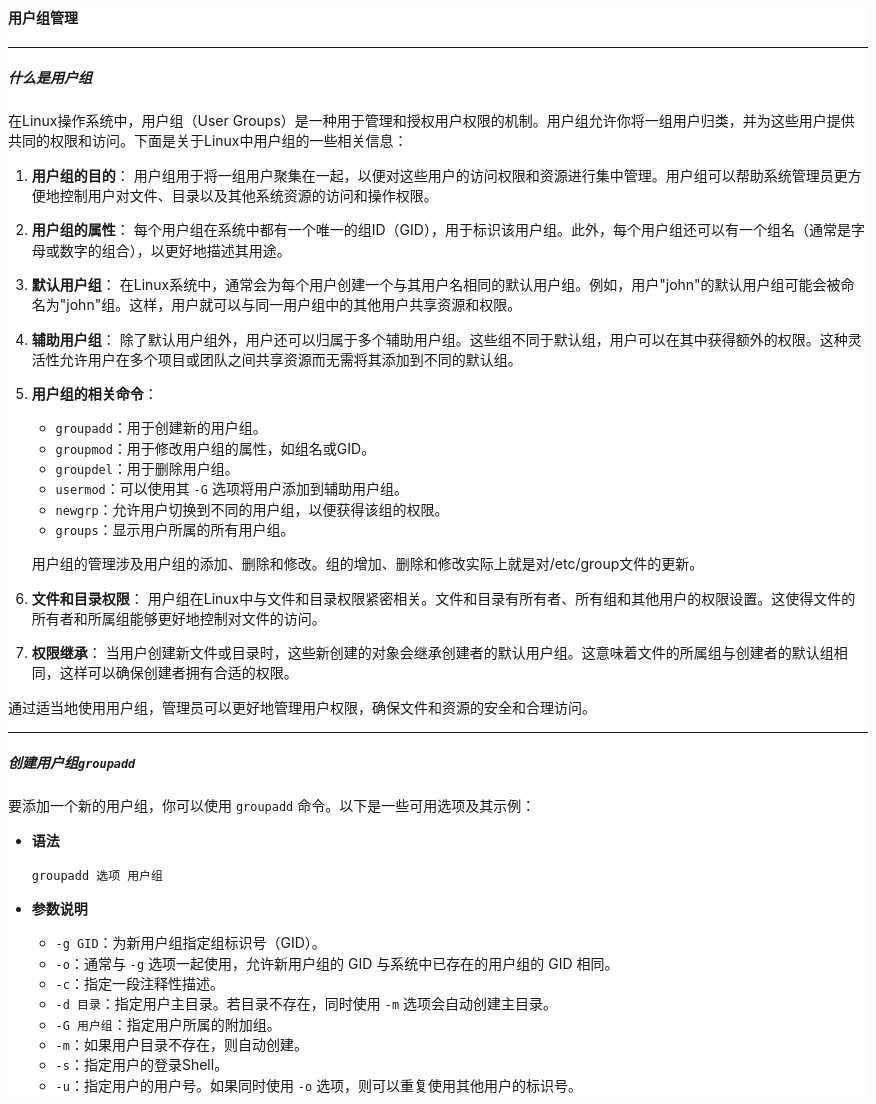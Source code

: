 



#### 用户组管理

----

##### 什么是用户组

在Linux操作系统中，用户组（User Groups）是一种用于管理和授权用户权限的机制。用户组允许你将一组用户归类，并为这些用户提供共同的权限和访问。下面是关于Linux中用户组的一些相关信息：

1. **用户组的目的**：
   用户组用于将一组用户聚集在一起，以便对这些用户的访问权限和资源进行集中管理。用户组可以帮助系统管理员更方便地控制用户对文件、目录以及其他系统资源的访问和操作权限。

2. **用户组的属性**：
   每个用户组在系统中都有一个唯一的组ID（GID），用于标识该用户组。此外，每个用户组还可以有一个组名（通常是字母或数字的组合），以更好地描述其用途。

3. **默认用户组**：
   在Linux系统中，通常会为每个用户创建一个与其用户名相同的默认用户组。例如，用户"john"的默认用户组可能会被命名为"john"组。这样，用户就可以与同一用户组中的其他用户共享资源和权限。

4. **辅助用户组**：
   除了默认用户组外，用户还可以归属于多个辅助用户组。这些组不同于默认组，用户可以在其中获得额外的权限。这种灵活性允许用户在多个项目或团队之间共享资源而无需将其添加到不同的默认组。

5. **用户组的相关命令**：
   - `groupadd`：用于创建新的用户组。
   - `groupmod`：用于修改用户组的属性，如组名或GID。
   - `groupdel`：用于删除用户组。
   - `usermod`：可以使用其 `-G` 选项将用户添加到辅助用户组。
   - `newgrp`：允许用户切换到不同的用户组，以便获得该组的权限。
   - `groups`：显示用户所属的所有用户组。

   ​	用户组的管理涉及用户组的添加、删除和修改。组的增加、删除和修改实际上就是对/etc/group文件的更新。
   
6. **文件和目录权限**：
   用户组在Linux中与文件和目录权限紧密相关。文件和目录有所有者、所有组和其他用户的权限设置。这使得文件的所有者和所属组能够更好地控制对文件的访问。

7. **权限继承**：
   当用户创建新文件或目录时，这些新创建的对象会继承创建者的默认用户组。这意味着文件的所属组与创建者的默认组相同，这样可以确保创建者拥有合适的权限。

通过适当地使用用户组，管理员可以更好地管理用户权限，确保文件和资源的安全和合理访问。

---

##### 创建用户组`groupadd`

要添加一个新的用户组，你可以使用 `groupadd` 命令。以下是一些可用选项及其示例：

* **语法**

  ```bash
  groupadd 选项 用户组
  ```

* **参数说明**

  - `-g GID`：为新用户组指定组标识号（GID）。
  - `-o`：通常与 `-g` 选项一起使用，允许新用户组的 GID 与系统中已存在的用户组的 GID 相同。
  - `-c`：指定一段注释性描述。
  - `-d 目录`：指定用户主目录。若目录不存在，同时使用 `-m` 选项会自动创建主目录。
  - `-G 用户组`：指定用户所属的附加组。
  - `-m`：如果用户目录不存在，则自动创建。
  - `-s`：指定用户的登录Shell。
  - `-u`：指定用户的用户号。如果同时使用 `-o` 选项，则可以重复使用其他用户的标识号。
